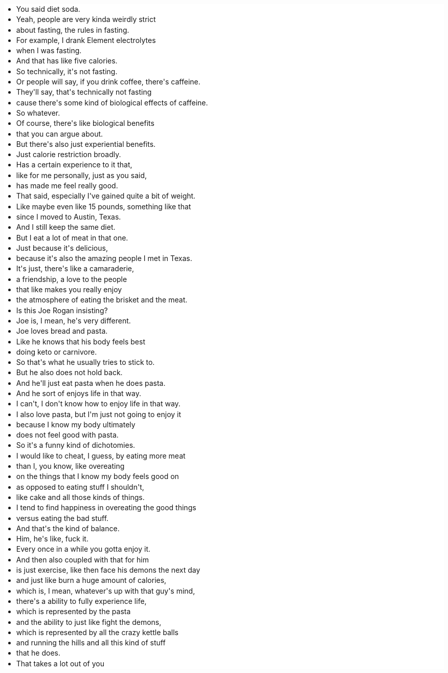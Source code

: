 *  You said diet soda.
*  Yeah, people are very kinda weirdly strict
*  about fasting, the rules in fasting.
*  For example, I drank Element electrolytes
*  when I was fasting.
*  And that has like five calories.
*  So technically, it's not fasting.
*  Or people will say, if you drink coffee, there's caffeine.
*  They'll say, that's technically not fasting
*  cause there's some kind of biological effects of caffeine.
*  So whatever.
*  Of course, there's like biological benefits
*  that you can argue about.
*  But there's also just experiential benefits.
*  Just calorie restriction broadly.
*  Has a certain experience to it that,
*  like for me personally, just as you said,
*  has made me feel really good.
*  That said, especially I've gained quite a bit of weight.
*  Like maybe even like 15 pounds, something like that
*  since I moved to Austin, Texas.
*  And I still keep the same diet.
*  But I eat a lot of meat in that one.
*  Just because it's delicious,
*  because it's also the amazing people I met in Texas.
*  It's just, there's like a camaraderie,
*  a friendship, a love to the people
*  that like makes you really enjoy
*  the atmosphere of eating the brisket and the meat.
*  Is this Joe Rogan insisting?
*  Joe is, I mean, he's very different.
*  Joe loves bread and pasta.
*  Like he knows that his body feels best
*  doing keto or carnivore.
*  So that's what he usually tries to stick to.
*  But he also does not hold back.
*  And he'll just eat pasta when he does pasta.
*  And he sort of enjoys life in that way.
*  I can't, I don't know how to enjoy life in that way.
*  I also love pasta, but I'm just not going to enjoy it
*  because I know my body ultimately
*  does not feel good with pasta.
*  So it's a funny kind of dichotomies.
*  I would like to cheat, I guess, by eating more meat
*  than I, you know, like overeating
*  on the things that I know my body feels good on
*  as opposed to eating stuff I shouldn't,
*  like cake and all those kinds of things.
*  I tend to find happiness in overeating the good things
*  versus eating the bad stuff.
*  And that's the kind of balance.
*  Him, he's like, fuck it.
*  Every once in a while you gotta enjoy it.
*  And then also coupled with that for him
*  is just exercise, like then face his demons the next day
*  and just like burn a huge amount of calories,
*  which is, I mean, whatever's up with that guy's mind,
*  there's a ability to fully experience life,
*  which is represented by the pasta
*  and the ability to just like fight the demons,
*  which is represented by all the crazy kettle balls
*  and running the hills and all this kind of stuff
*  that he does.
*  That takes a lot out of you